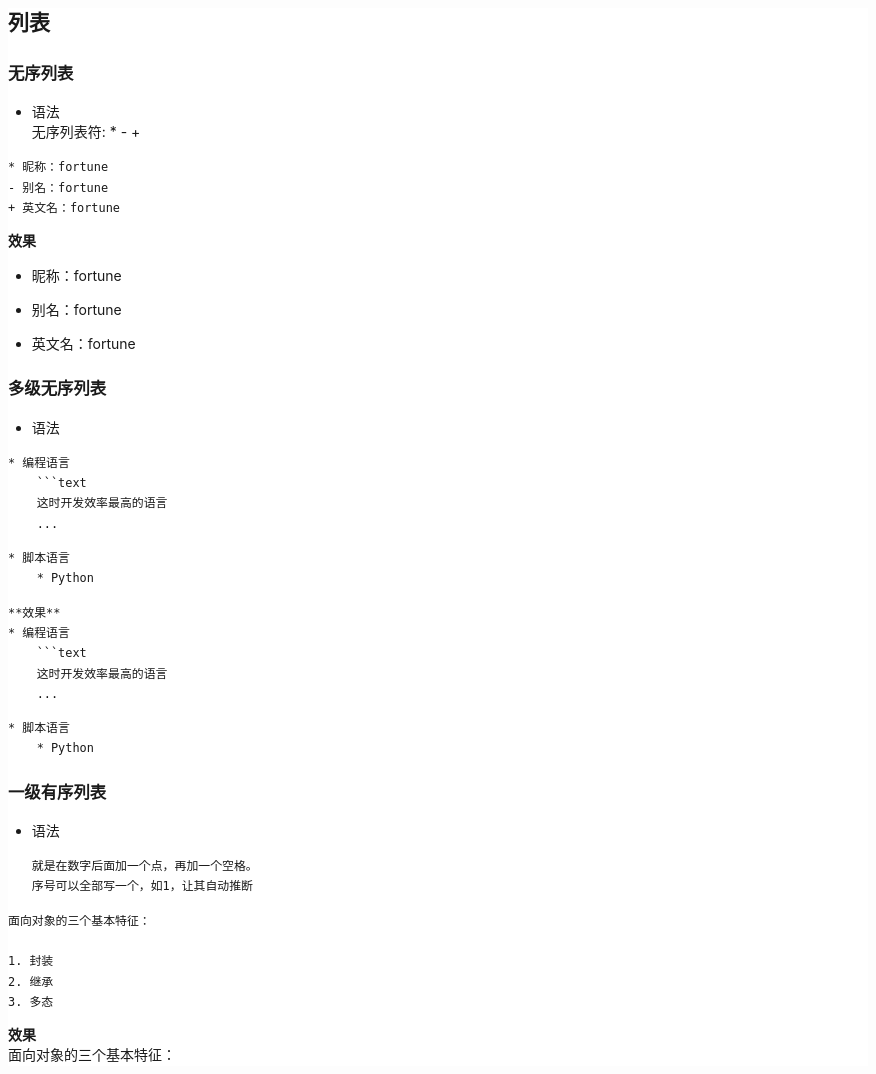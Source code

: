 
列表
--
### 无序列表
* 语法  
无序列表符: * - +
```
* 昵称：fortune
- 别名：fortune
+ 英文名：fortune
```
**效果**  
* 昵称：fortune
- 别名：fortune
+ 英文名：fortune

### 多级无序列表
* 语法
```
* 编程语言
    ```text
    这时开发效率最高的语言
    ...
```
    * 脚本语言
        * Python
```
**效果**  
* 编程语言
    ```text
    这时开发效率最高的语言
    ...
```
    * 脚本语言
        * Python

### 一级有序列表
* 语法
    ```text
    就是在数字后面加一个点，再加一个空格。  
    序号可以全部写一个，如1，让其自动推断
    ```
    
```
面向对象的三个基本特征：

1. 封装
2. 继承
3. 多态
```

**效果**  
面向对象的三个基本特征：
